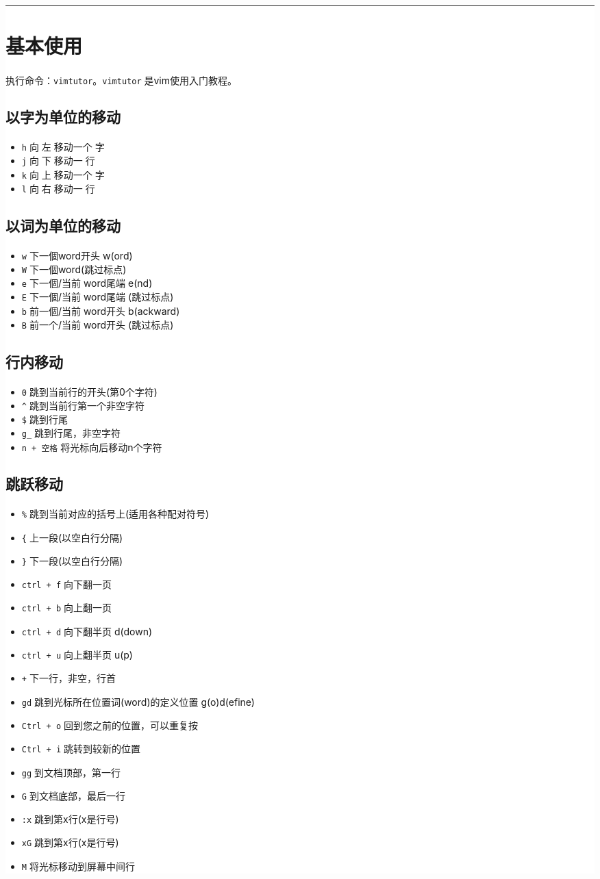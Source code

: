 - - -

# 基本使用
执行命令：`vimtutor`。`vimtutor` 是vim使用入门教程。

## 以字为单位的移动

+ `h` 向 左 移动一个 字
+ `j` 向 下 移动一 行
+ `k` 向 上 移动一个 字
+ `l` 向 右 移动一 行

## 以词为单位的移动

+ `w` 下一個word开头 w(ord)
+ `W` 下一個word(跳过标点)
+ `e` 下一個/当前 word尾端 e(nd)
+ `E` 下一個/当前 word尾端 (跳过标点)
+ `b` 前一個/当前 word开头 b(ackward)
+ `B` 前一个/当前 word开头 (跳过标点)

## 行内移动

+ `0` 跳到当前行的开头(第0个字符)
+ `^` 跳到当前行第一个非空字符
+ `$` 跳到行尾
+ `g_` 跳到行尾，非空字符
+ `n + 空格` 将光标向后移动n个字符

## 跳跃移动

+ `%` 跳到当前对应的括号上(适用各种配对符号)
+ `{` 上一段(以空白行分隔)
+ `}` 下一段(以空白行分隔)
+ `ctrl + f` 向下翻一页
+ `ctrl + b` 向上翻一页
+ `ctrl + d` 向下翻半页 d(down)
+ `ctrl + u` 向上翻半页 u(p)
+ `+` 下一行，非空，行首
+ `gd` 跳到光标所在位置词(word)的定义位置 g(o)d(efine)

+ `Ctrl + o` 回到您之前的位置，可以重复按
+ `Ctrl + i` 跳转到较新的位置

+ `gg` 到文档顶部，第一行
+ `G` 到文档底部，最后一行
+ `:x` 跳到第x行(x是行号)
+ `xG` 跳到第x行(x是行号)
+ `M` 将光标移动到屏幕中间行

